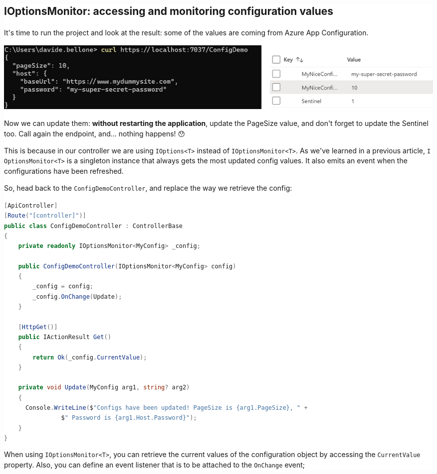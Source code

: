 ## IOptionsMonitor: accessing and monitoring configuration values

It's time to run the project and look at the result: some of the values are coming from Azure App Configuration.

![Default config coming from Azure App Configuration](./default-config.png)

Now we can update them: **without restarting the application**, update the PageSize value, and don't forget to update the Sentinel too. Call again the endpoint, and... nothing happens! 😯

This is because in our controller we are using `IOptions<T>` instead of `IOptionsMonitor<T>`. As we've learned in a previous article, `IOptionsMonitor<T>` is a singleton instance that always gets the most updated config values. It also emits an event when the configurations have been refreshed.

So, head back to the `ConfigDemoController`, and replace the way we retrieve the config:

```cs
[ApiController]
[Route("[controller]")]
public class ConfigDemoController : ControllerBase
{
    private readonly IOptionsMonitor<MyConfig> _config;

    public ConfigDemoController(IOptionsMonitor<MyConfig> config)
    {
        _config = config;
        _config.OnChange(Update);
    }

    [HttpGet()]
    public IActionResult Get()
    {
        return Ok(_config.CurrentValue);
    }

    private void Update(MyConfig arg1, string? arg2)
    {
      Console.WriteLine($"Configs have been updated! PageSize is {arg1.PageSize}, " +
                $" Password is {arg1.Host.Password}");
    }
}
```

When using `IOptionsMonitor<T>`, you can retrieve the current values of the configuration object by accessing the `CurrentValue` property. Also, you can define an event listener that is to be attached to the `OnChange` event;
